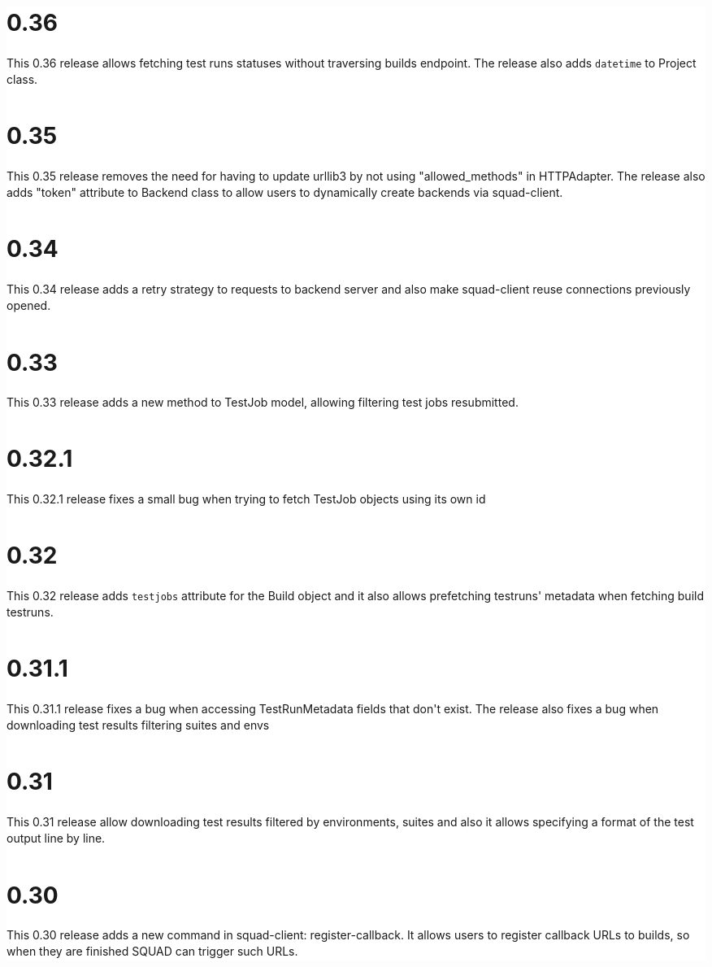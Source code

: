 # 0.36

This 0.36 release allows fetching test runs statuses without traversing builds
endpoint. The release also adds `datetime` to Project class.

# 0.35

This 0.35 release removes the need for having to update urllib3 by not
using "allowed_methods" in HTTPAdapter. The release also adds "token" attribute
to Backend class to allow users to dynamically create backends via squad-client.

# 0.34

This 0.34 release adds a retry strategy to requests to backend server and also
make squad-client reuse connections previously opened.

# 0.33

This 0.33 release adds a new method to TestJob model, allowing filtering
test jobs resubmitted.

# 0.32.1

This 0.32.1 release fixes a small bug when trying to fetch TestJob objects
using its own id

# 0.32

This 0.32 release adds `testjobs` attribute for the Build object and it also
allows prefetching testruns' metadata when fetching build testruns.

# 0.31.1

This 0.31.1 release fixes a bug when accessing TestRunMetadata fields that don't exist.
The release also fixes a bug when downloading test results filtering suites and envs

# 0.31

This 0.31 release allow downloading test results filtered by environments, suites
and also it allows specifying a format of the test output line by line.

# 0.30

This 0.30 release adds a new command in squad-client: register-callback.
It allows users to register callback URLs to builds, so when they are finished
SQUAD can trigger such URLs.
